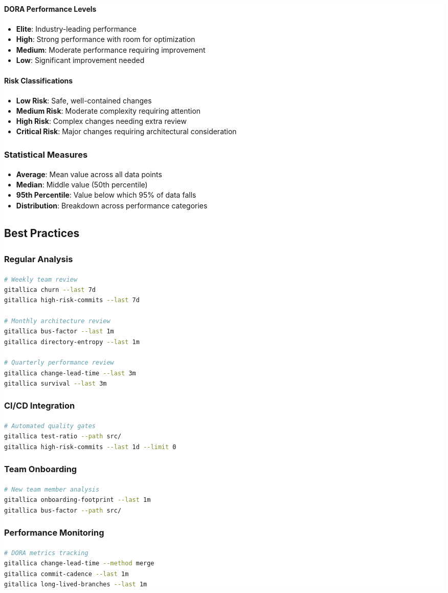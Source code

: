 #### DORA Performance Levels
- **Elite**: Industry-leading performance
- **High**: Strong performance with room for optimization
- **Medium**: Moderate performance requiring improvement
- **Low**: Significant improvement needed

#### Risk Classifications
- **Low Risk**: Safe, well-contained changes
- **Medium Risk**: Moderate complexity requiring attention
- **High Risk**: Complex changes needing extra review
- **Critical Risk**: Major changes requiring architectural consideration

### Statistical Measures
- **Average**: Mean value across all data points
- **Median**: Middle value (50th percentile)
- **95th Percentile**: Value below which 95% of data falls
- **Distribution**: Breakdown across performance categories

## Best Practices

### Regular Analysis
```bash
# Weekly team review
gitallica churn --last 7d
gitallica high-risk-commits --last 7d

# Monthly architecture review
gitallica bus-factor --last 1m
gitallica directory-entropy --last 1m

# Quarterly performance review
gitallica change-lead-time --last 3m
gitallica survival --last 3m
```

### CI/CD Integration
```bash
# Automated quality gates
gitallica test-ratio --path src/
gitallica high-risk-commits --last 1d --limit 0
```

### Team Onboarding
```bash
# New team member analysis
gitallica onboarding-footprint --last 1m
gitallica bus-factor --path src/
```

### Performance Monitoring
```bash
# DORA metrics tracking
gitallica change-lead-time --method merge
gitallica commit-cadence --last 1m
gitallica long-lived-branches --last 1m
```
